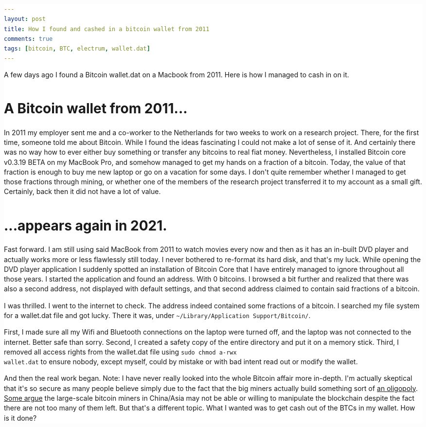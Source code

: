 ```yaml
---
layout: post
title: How I found and cashed in a bitcoin wallet from 2011
comments: true
tags: [bitcoin, BTC, electrum, wallet.dat]
---
```

A few days ago I found a Bitcoin wallet.dat on a Macbook from 2011. Here is how I managed to cash in on it.<span class="more"></span>

# A Bitcoin wallet from 2011...
In 2011 my employer sent me and a co-worker to the Netherlands for two weeks to work on a research project. There, for the first time, someone told me about Bitcoin. While I found the ideas fascinating I could not make a lot of sense of it. And certainly there was no way how to ever either buy something or transfer any bitcoins to real fiat money. Nevertheless, I installed Bitcoin core v0.3.19 BETA on my MacBook Pro, and somehow managed to get my hands on a fraction of a bitcoin. Today, the value of that fraction is enough to buy me new laptop or go on a vacation for some days. I don't quite remember whether I managed to get those fractions through mining, or whether one of the members of the research project transferred it to my account as a small gift. Certainly, back then it did not have a lot of value.


# ...appears again in 2021.
Fast forward. I am still using said MacBook from 2011 to watch movies every now and then as it has an in-built DVD player and actually works more or less flawlessly still today. I never bothered to re-format its hard disk, and that's my luck. While opening the DVD player application I suddenly spotted an installation of Bitcoin Core that I have entirely managed to ignore throughout all those years. I started the application and found an address. With 0 bitcoins. I browsed a bit further and realized that there was also a second address, not displayed with default settings, and that second address claimed to contain said fractions of a bitcoin.

I was thrilled. I went to the internet to check. The address indeed contained some fractions of a bitcoin. I searched my file system for a wallet.dat file and got lucky. There it was, under <code>~/Library/Application Support/Bitcoin/</code>.

First, I made sure all my Wifi and Bluetooth connections on the laptop were turned off, and the laptop was not connected to the internet. Better safe than sorry. Second, I created a safety copy of the entire directory and put it on a memory stick. Third, I removed all access rights from the wallet.dat file using <code>sudo chmod a-rwx wallet.dat</code> to ensure nobody, except myself, could by mistake or with bad intent read out or modify the wallet.

And then the real work began. Note: I have never really looked into the whole Bitcoin affair more in-depth. I'm actually skeptical that it's so secure as many people believe simply due to the fact that the big miners actually build something sort of [an oligopoly](https://www.blockchain.com/pools?). [Some argue](https://www.forbes.com/sites/rogerhuang/2021/12/29/the-chinese-mining-centralization-of-bitcoin-and-ethereum/?sh=55c0871a2f66) the large-scale bitcoin miners in China/Asia may not be able or willing to manipulate the blockchain despite the fact there are not too many of them left. But that's a different topic. What I wanted was to get cash out of the BTCs in my wallet. How is it done?
